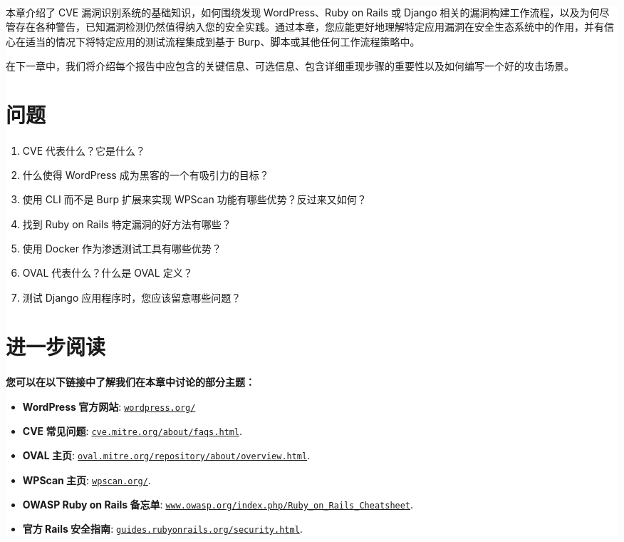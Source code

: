 本章介绍了 CVE 漏洞识别系统的基础知识，如何围绕发现 WordPress、Ruby on Rails 或 Django 相关的漏洞构建工作流程，以及为何尽管存在各种警告，已知漏洞检测仍然值得纳入您的安全实践。通过本章，您应能更好地理解特定应用漏洞在安全生态系统中的作用，并有信心在适当的情况下将特定应用的测试流程集成到基于 Burp、脚本或其他任何工作流程策略中。

在下一章中，我们将介绍每个报告中应包含的关键信息、可选信息、包含详细重现步骤的重要性以及如何编写一个好的攻击场景。

# 问题

1.  CVE 代表什么？它是什么？

1.  什么使得 WordPress 成为黑客的一个有吸引力的目标？

1.  使用 CLI 而不是 Burp 扩展来实现 WPScan 功能有哪些优势？反过来又如何？

1.  找到 Ruby on Rails 特定漏洞的好方法有哪些？

1.  使用 Docker 作为渗透测试工具有哪些优势？

1.  OVAL 代表什么？什么是 OVAL 定义？

1.  测试 Django 应用程序时，您应该留意哪些问题？

# 进一步阅读

**您可以在以下链接中了解我们在本章中讨论的部分主题：**

+   **WordPress 官方网站**: [`wordpress.org/`](https://wordpress.org/)

+   **CVE 常见问题**: [`cve.mitre.org/about/faqs.html`](https://cve.mitre.org/about/faqs.html).

+   **OVAL 主页**: [`oval.mitre.org/repository/about/overview.html`](https://oval.mitre.org/repository/about/overview.html).

+   **WPScan 主页**: [`wpscan.org/`](https://wpscan.org/).

+   **OWASP Ruby on Rails 备忘单**: [`www.owasp.org/index.php/Ruby_on_Rails_Cheatsheet`](https://www.owasp.org/index.php/Ruby_on_Rails_Cheatsheet).

+   **官方 Rails 安全指南**: [`guides.rubyonrails.org/security.html`](https://guides.rubyonrails.org/security.html).
